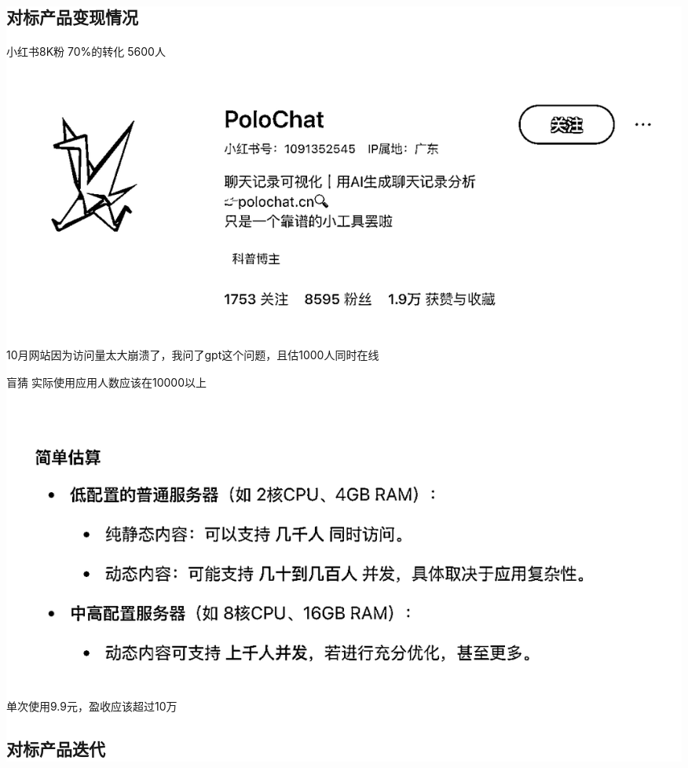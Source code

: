 
## 对标产品变现情况

小红书8K粉 70%的转化 5600人

![](img/dac446d30d3ac0b9a6f3c145556cebba.png)

10月网站因为访问量太大崩溃了，我问了gpt这个问题，且估1000人同时在线

盲猜 实际使用应用人数应该在10000以上

![](img/46116e6880326b874df3a853d469b180.png)

单次使用9.9元，盈收应该超过10万

## 对标产品迭代
